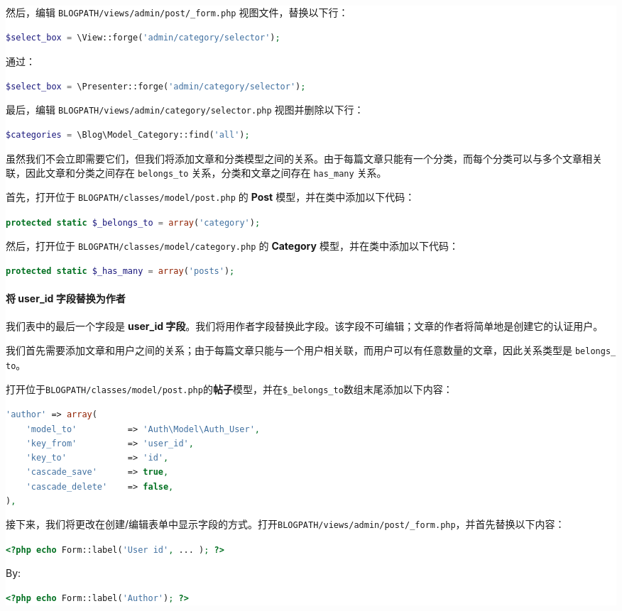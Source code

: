 然后，编辑 `BLOGPATH/views/admin/post/_form.php` 视图文件，替换以下行：

```php
$select_box = \View::forge('admin/category/selector');
```

通过：

```php
$select_box = \Presenter::forge('admin/category/selector');
```

最后，编辑 `BLOGPATH/views/admin/category/selector.php` 视图并删除以下行：

```php
$categories = \Blog\Model_Category::find('all');
```

虽然我们不会立即需要它们，但我们将添加文章和分类模型之间的关系。由于每篇文章只能有一个分类，而每个分类可以与多个文章相关联，因此文章和分类之间存在 `belongs_to` 关系，分类和文章之间存在 `has_many` 关系。

首先，打开位于 `BLOGPATH/classes/model/post.php` 的 **Post** 模型，并在类中添加以下代码：

```php
protected static $_belongs_to = array('category');
```

然后，打开位于 `BLOGPATH/classes/model/category.php` 的 **Category** 模型，并在类中添加以下代码：

```php
protected static $_has_many = array('posts');
```

#### 将 user_id 字段替换为作者

我们表中的最后一个字段是 **user_id 字段**。我们将用作者字段替换此字段。该字段不可编辑；文章的作者将简单地是创建它的认证用户。

我们首先需要添加文章和用户之间的关系；由于每篇文章只能与一个用户相关联，而用户可以有任意数量的文章，因此关系类型是 `belongs_to`。

打开位于`BLOGPATH/classes/model/post.php`的**帖子**模型，并在`$_belongs_to`数组末尾添加以下内容：

```php
'author' => array(
    'model_to'          => 'Auth\Model\Auth_User',
    'key_from'          => 'user_id',
    'key_to'            => 'id',
    'cascade_save'      => true,
    'cascade_delete'    => false,
),
```

接下来，我们将更改在创建/编辑表单中显示字段的方式。打开`BLOGPATH/views/admin/post/_form.php`，并首先替换以下内容：

```php
<?php echo Form::label('User id', ... ); ?>
```

By:

```php
<?php echo Form::label('Author'); ?>
```
